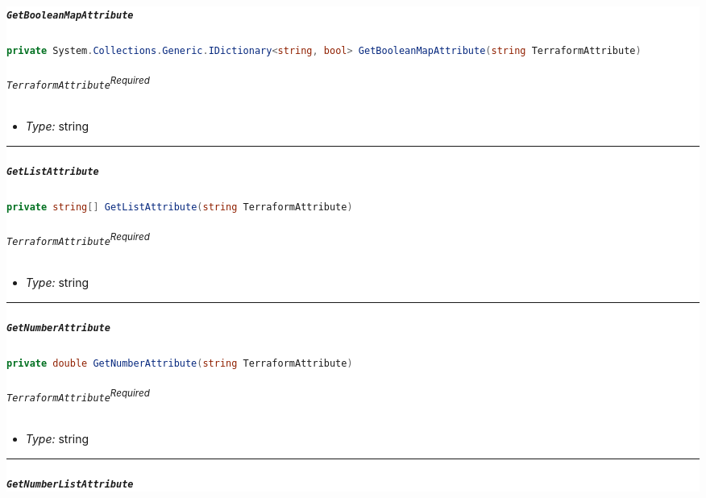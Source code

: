 ##### `GetBooleanMapAttribute` <a name="GetBooleanMapAttribute" id="@cdktf/provider-cloudflare.dataCloudflareApiShieldSchema.DataCloudflareApiShieldSchema.getBooleanMapAttribute"></a>

```csharp
private System.Collections.Generic.IDictionary<string, bool> GetBooleanMapAttribute(string TerraformAttribute)
```

###### `TerraformAttribute`<sup>Required</sup> <a name="TerraformAttribute" id="@cdktf/provider-cloudflare.dataCloudflareApiShieldSchema.DataCloudflareApiShieldSchema.getBooleanMapAttribute.parameter.terraformAttribute"></a>

- *Type:* string

---

##### `GetListAttribute` <a name="GetListAttribute" id="@cdktf/provider-cloudflare.dataCloudflareApiShieldSchema.DataCloudflareApiShieldSchema.getListAttribute"></a>

```csharp
private string[] GetListAttribute(string TerraformAttribute)
```

###### `TerraformAttribute`<sup>Required</sup> <a name="TerraformAttribute" id="@cdktf/provider-cloudflare.dataCloudflareApiShieldSchema.DataCloudflareApiShieldSchema.getListAttribute.parameter.terraformAttribute"></a>

- *Type:* string

---

##### `GetNumberAttribute` <a name="GetNumberAttribute" id="@cdktf/provider-cloudflare.dataCloudflareApiShieldSchema.DataCloudflareApiShieldSchema.getNumberAttribute"></a>

```csharp
private double GetNumberAttribute(string TerraformAttribute)
```

###### `TerraformAttribute`<sup>Required</sup> <a name="TerraformAttribute" id="@cdktf/provider-cloudflare.dataCloudflareApiShieldSchema.DataCloudflareApiShieldSchema.getNumberAttribute.parameter.terraformAttribute"></a>

- *Type:* string

---

##### `GetNumberListAttribute` <a name="GetNumberListAttribute" id="@cdktf/provider-cloudflare.dataCloudflareApiShieldSchema.DataCloudflareApiShieldSchema.getNumberListAttribute"></a>
